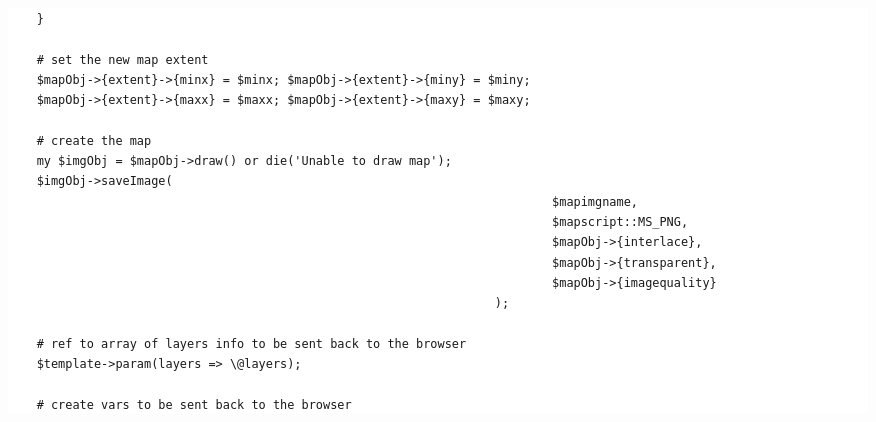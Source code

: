         }                                                                                                                                                                                                                                                                                              
                                                                                                                                                                                                                                                                                                       
        # set the new map extent                                                                                                                                                                                                                                                                       
        $mapObj->{extent}->{minx} = $minx; $mapObj->{extent}->{miny} = $miny;                                                                                                                                                                                                                          
        $mapObj->{extent}->{maxx} = $maxx; $mapObj->{extent}->{maxy} = $maxy;                                                                                                                                                                                                                          
                                                                                                                                                                                                                                                                                                       
        # create the map                                                                                                                                                                                                                                                                               
        my $imgObj = $mapObj->draw() or die('Unable to draw map');                                                                                                                                                                                                                                     
        $imgObj->saveImage(                                                                                                                                                                                                                                                                            
                                                                                $mapimgname,                                                                                                                                                                                                           
                                                                                $mapscript::MS_PNG,                                                                                                                                                                                                    
                                                                                $mapObj->{interlace},                                                                                                                                                                                                  
                                                                                $mapObj->{transparent},                                                                                                                                                                                                
                                                                                $mapObj->{imagequality}                                                                                                                                                                                                
                                                                        );                                                                                                                                                                                                                             
                                                                                                                                                                                                                                                                                                       
        # ref to array of layers info to be sent back to the browser                                                                                                                                                                                                                                   
        $template->param(layers => \@layers);                                                                                                                                                                                                                                                          
                                                                                                                                                                                                                                                                                                       
        # create vars to be sent back to the browser                                                                                                                                                                                                                                                   